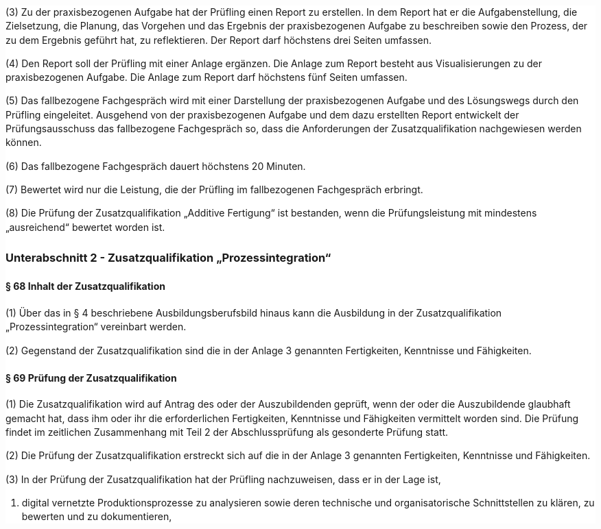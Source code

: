 (3) Zu der praxisbezogenen Aufgabe hat der Prüfling einen Report zu
erstellen. In dem Report hat er die Aufgabenstellung, die Zielsetzung,
die Planung, das Vorgehen und das Ergebnis der praxisbezogenen Aufgabe
zu beschreiben sowie den Prozess, der zu dem Ergebnis geführt hat, zu
reflektieren. Der Report darf höchstens drei Seiten umfassen.

(4) Den Report soll der Prüfling mit einer Anlage ergänzen. Die Anlage
zum Report besteht aus Visualisierungen zu der praxisbezogenen
Aufgabe. Die Anlage zum Report darf höchstens fünf Seiten umfassen.

(5) Das fallbezogene Fachgespräch wird mit einer Darstellung der
praxisbezogenen Aufgabe und des Lösungswegs durch den Prüfling
eingeleitet. Ausgehend von der praxisbezogenen Aufgabe und dem dazu
erstellten Report entwickelt der Prüfungsausschuss das fallbezogene
Fachgespräch so, dass die Anforderungen der Zusatzqualifikation
nachgewiesen werden können.

(6) Das fallbezogene Fachgespräch dauert höchstens 20 Minuten.

(7) Bewertet wird nur die Leistung, die der Prüfling im fallbezogenen
Fachgespräch erbringt.

(8) Die Prüfung der Zusatzqualifikation „Additive Fertigung“ ist
bestanden, wenn die Prüfungsleistung mit mindestens „ausreichend“
bewertet worden ist.


### Unterabschnitt 2 - Zusatzqualifikation „Prozessintegration“


#### § 68 Inhalt der Zusatzqualifikation

(1) Über das in § 4 beschriebene Ausbildungsberufsbild hinaus kann die
Ausbildung in der Zusatzqualifikation „Prozessintegration“ vereinbart
werden.

(2) Gegenstand der Zusatzqualifikation sind die in der Anlage 3
genannten Fertigkeiten, Kenntnisse und Fähigkeiten.


#### § 69 Prüfung der Zusatzqualifikation

(1) Die Zusatzqualifikation wird auf Antrag des oder der
Auszubildenden geprüft, wenn der oder die Auszubildende glaubhaft
gemacht hat, dass ihm oder ihr die erforderlichen Fertigkeiten,
Kenntnisse und Fähigkeiten vermittelt worden sind. Die Prüfung findet
im zeitlichen Zusammenhang mit Teil 2 der Abschlussprüfung als
gesonderte Prüfung statt.

(2) Die Prüfung der Zusatzqualifikation erstreckt sich auf die in der
Anlage 3 genannten Fertigkeiten, Kenntnisse und Fähigkeiten.

(3) In der Prüfung der Zusatzqualifikation hat der Prüfling
nachzuweisen, dass er in der Lage ist,

1.  digital vernetzte Produktionsprozesse zu analysieren sowie deren
    technische und organisatorische Schnittstellen zu klären, zu bewerten
    und zu dokumentieren,
